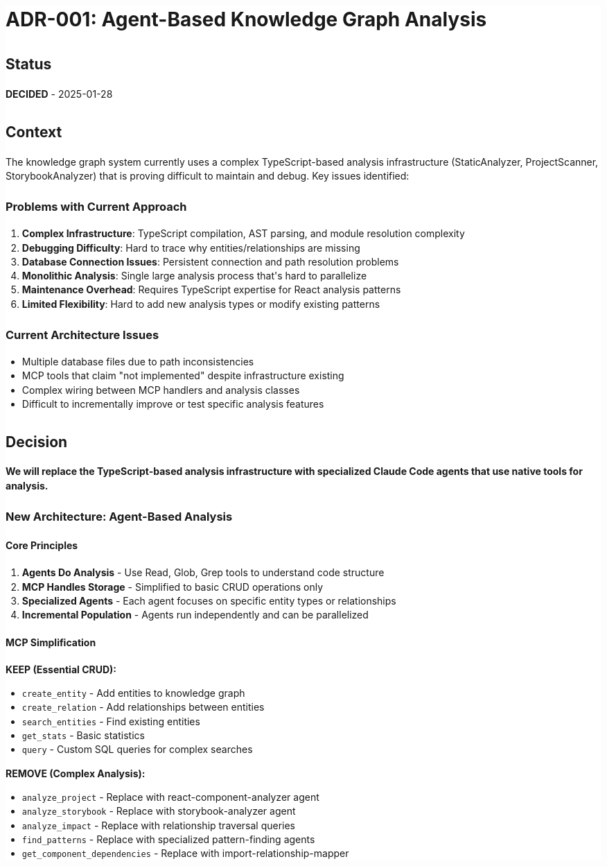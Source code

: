# ADR-001: Agent-Based Knowledge Graph Analysis

## Status
**DECIDED** - 2025-01-28

## Context

The knowledge graph system currently uses a complex TypeScript-based analysis infrastructure (StaticAnalyzer, ProjectScanner, StorybookAnalyzer) that is proving difficult to maintain and debug. Key issues identified:

### Problems with Current Approach
1. **Complex Infrastructure**: TypeScript compilation, AST parsing, and module resolution complexity
2. **Debugging Difficulty**: Hard to trace why entities/relationships are missing
3. **Database Connection Issues**: Persistent connection and path resolution problems
4. **Monolithic Analysis**: Single large analysis process that's hard to parallelize
5. **Maintenance Overhead**: Requires TypeScript expertise for React analysis patterns
6. **Limited Flexibility**: Hard to add new analysis types or modify existing patterns

### Current Architecture Issues
- Multiple database files due to path inconsistencies
- MCP tools that claim "not implemented" despite infrastructure existing
- Complex wiring between MCP handlers and analysis classes
- Difficult to incrementally improve or test specific analysis features

## Decision

**We will replace the TypeScript-based analysis infrastructure with specialized Claude Code agents that use native tools for analysis.**

### New Architecture: Agent-Based Analysis

#### Core Principles
1. **Agents Do Analysis** - Use Read, Glob, Grep tools to understand code structure
2. **MCP Handles Storage** - Simplified to basic CRUD operations only
3. **Specialized Agents** - Each agent focuses on specific entity types or relationships
4. **Incremental Population** - Agents run independently and can be parallelized

#### MCP Simplification
**KEEP (Essential CRUD):**
- `create_entity` - Add entities to knowledge graph
- `create_relation` - Add relationships between entities
- `search_entities` - Find existing entities
- `get_stats` - Basic statistics
- `query` - Custom SQL queries for complex searches

**REMOVE (Complex Analysis):**
- `analyze_project` - Replace with react-component-analyzer agent
- `analyze_storybook` - Replace with storybook-analyzer agent
- `analyze_impact` - Replace with relationship traversal queries
- `find_patterns` - Replace with specialized pattern-finding agents
- `get_component_dependencies` - Replace with import-relationship-mapper
